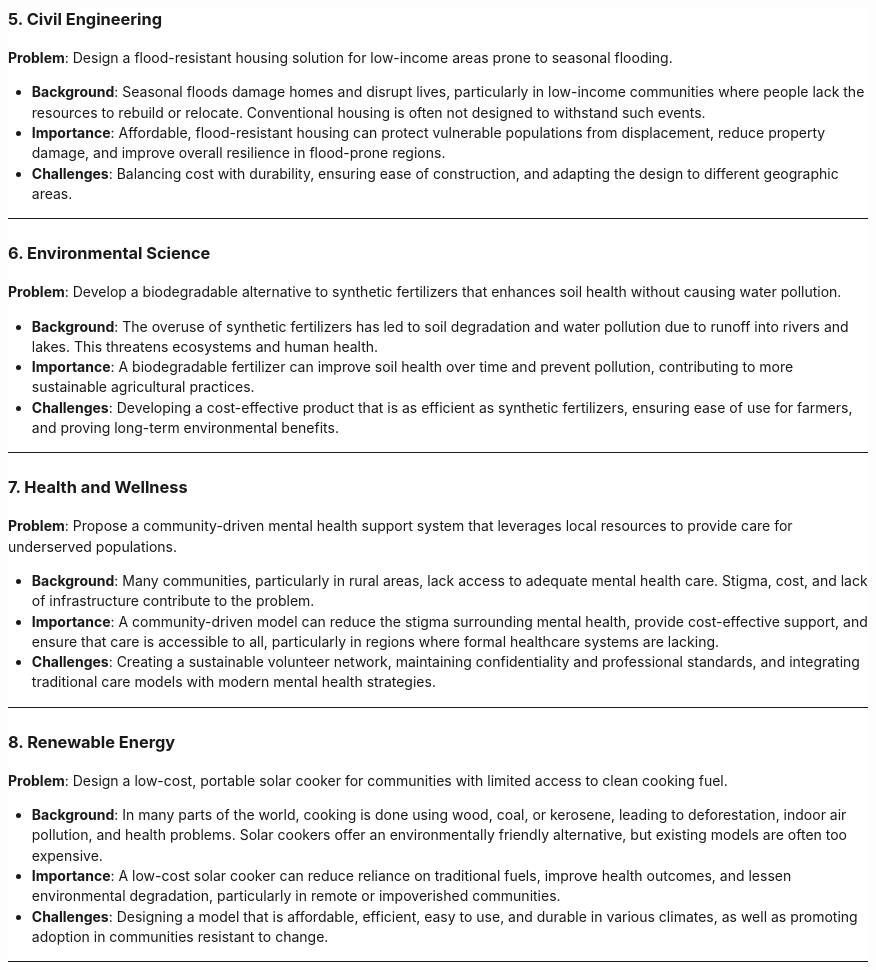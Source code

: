 
### 5. **Civil Engineering**  
**Problem**: Design a flood-resistant housing solution for low-income areas prone to seasonal flooding.

- **Background**: Seasonal floods damage homes and disrupt lives, particularly in low-income communities where people lack the resources to rebuild or relocate. Conventional housing is often not designed to withstand such events.
- **Importance**: Affordable, flood-resistant housing can protect vulnerable populations from displacement, reduce property damage, and improve overall resilience in flood-prone regions.
- **Challenges**: Balancing cost with durability, ensuring ease of construction, and adapting the design to different geographic areas.

---

### 6. **Environmental Science**  
**Problem**: Develop a biodegradable alternative to synthetic fertilizers that enhances soil health without causing water pollution.

- **Background**: The overuse of synthetic fertilizers has led to soil degradation and water pollution due to runoff into rivers and lakes. This threatens ecosystems and human health.
- **Importance**: A biodegradable fertilizer can improve soil health over time and prevent pollution, contributing to more sustainable agricultural practices.
- **Challenges**: Developing a cost-effective product that is as efficient as synthetic fertilizers, ensuring ease of use for farmers, and proving long-term environmental benefits.

---

### 7. **Health and Wellness**  
**Problem**: Propose a community-driven mental health support system that leverages local resources to provide care for underserved populations.

- **Background**: Many communities, particularly in rural areas, lack access to adequate mental health care. Stigma, cost, and lack of infrastructure contribute to the problem.
- **Importance**: A community-driven model can reduce the stigma surrounding mental health, provide cost-effective support, and ensure that care is accessible to all, particularly in regions where formal healthcare systems are lacking.
- **Challenges**: Creating a sustainable volunteer network, maintaining confidentiality and professional standards, and integrating traditional care models with modern mental health strategies.

---

### 8. **Renewable Energy**  
**Problem**: Design a low-cost, portable solar cooker for communities with limited access to clean cooking fuel.

- **Background**: In many parts of the world, cooking is done using wood, coal, or kerosene, leading to deforestation, indoor air pollution, and health problems. Solar cookers offer an environmentally friendly alternative, but existing models are often too expensive.
- **Importance**: A low-cost solar cooker can reduce reliance on traditional fuels, improve health outcomes, and lessen environmental degradation, particularly in remote or impoverished communities.
- **Challenges**: Designing a model that is affordable, efficient, easy to use, and durable in various climates, as well as promoting adoption in communities resistant to change.

---